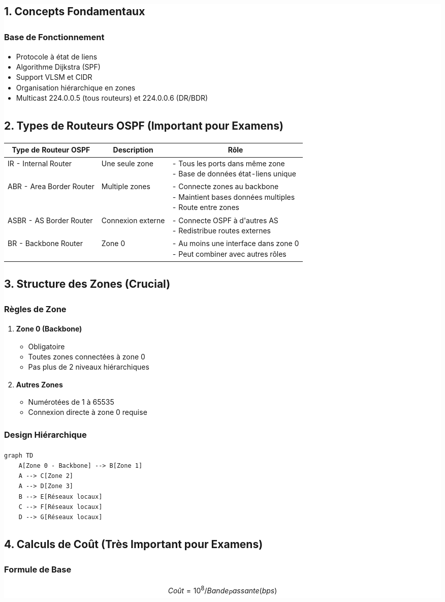 ## 1. Concepts Fondamentaux

### Base de Fonctionnement
- Protocole à état de liens
- Algorithme Dijkstra (SPF)
- Support VLSM et CIDR
- Organisation hiérarchique en zones
- Multicast 224.0.0.5 (tous routeurs) et 224.0.0.6 (DR/BDR)

## 2. Types de Routeurs OSPF (Important pour Examens)

| Type de Routeur OSPF     | Description       | Rôle                                                                                       |
| ------------------------ | ----------------- | ------------------------------------------------------------------------------------------ |
| IR - Internal Router     | Une seule zone    | - Tous les ports dans même zone<br>- Base de données état-liens unique                     |
| ABR - Area Border Router | Multiple zones    | - Connecte zones au backbone<br>- Maintient bases données multiples<br>- Route entre zones |
| ASBR - AS Border Router  | Connexion externe | - Connecte OSPF à d'autres AS<br>- Redistribue routes externes                             |
| BR - Backbone Router     | Zone 0            | - Au moins une interface dans zone 0<br>- Peut combiner avec autres rôles                  |
## 3. Structure des Zones (Crucial)

### Règles de Zone
1. **Zone 0 (Backbone)**
   - Obligatoire
   - Toutes zones connectées à zone 0
   - Pas plus de 2 niveaux hiérarchiques
   
2. **Autres Zones**
   - Numérotées de 1 à 65535
   - Connexion directe à zone 0 requise

### Design Hiérarchique
```mermaid
graph TD
    A[Zone 0 - Backbone] --> B[Zone 1]
    A --> C[Zone 2]
    A --> D[Zone 3]
    B --> E[Réseaux locaux]
    C --> F[Réseaux locaux]
    D --> G[Réseaux locaux]
```

## 4. Calculs de Coût (Très Important pour Examens)

### Formule de Base
$$
Coût = 10^8 / Bande_Passante(bps)
$$
